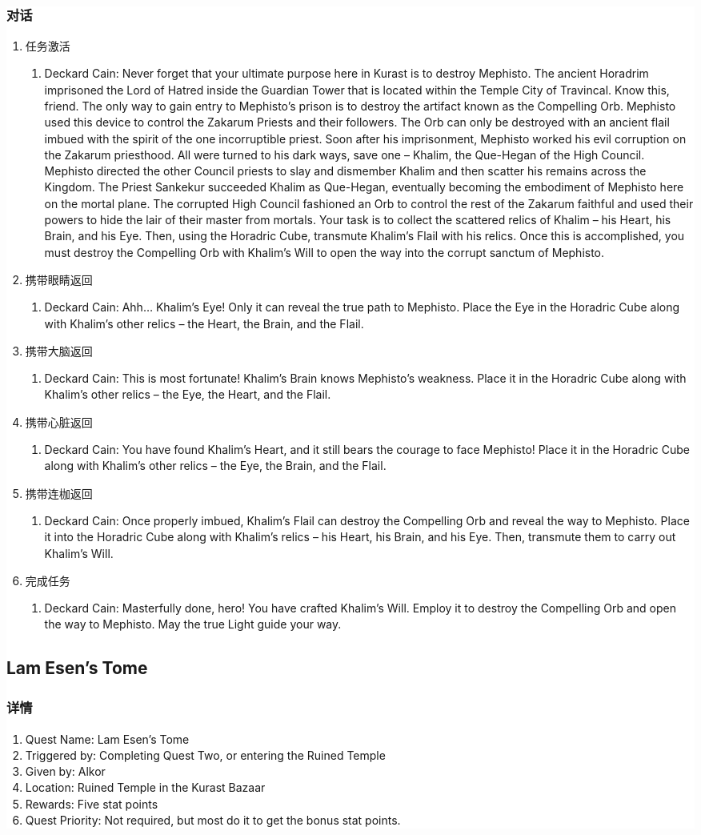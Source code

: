 



### 对话

1. 任务激活

    1. Deckard Cain: Never forget that your ultimate purpose here in Kurast is to destroy Mephisto. The ancient Horadrim imprisoned the Lord of Hatred inside the Guardian Tower that is located within the Temple City of Travincal. Know this, friend. The only way to gain entry to Mephisto’s prison is to destroy the artifact known as the Compelling Orb. Mephisto used this device to control the Zakarum Priests and their followers. The Orb can only be destroyed with an ancient flail imbued with the spirit of the one incorruptible priest. Soon after his imprisonment, Mephisto worked his evil corruption on the Zakarum priesthood. All were turned to his dark ways, save one – Khalim, the Que-Hegan of the High Council. Mephisto directed the other Council priests to slay and dismember Khalim and then scatter his remains across the Kingdom. The Priest Sankekur succeeded Khalim as Que-Hegan, eventually becoming the embodiment of Mephisto here on the mortal plane. The corrupted High Council fashioned an Orb to control the rest of the Zakarum faithful and used their powers to hide the lair of their master from mortals. Your task is to collect the scattered relics of Khalim – his Heart, his Brain, and his Eye. Then, using the Horadric Cube, transmute Khalim’s Flail with his relics. Once this is accomplished, you must destroy the Compelling Orb with Khalim’s Will to open the way into the corrupt sanctum of Mephisto.

2. 携带眼睛返回
    1. Deckard Cain: Ahh… Khalim’s Eye! Only it can reveal the true path to Mephisto. Place the Eye in the Horadric Cube along with Khalim’s other relics – the Heart, the Brain, and the Flail.

3. 携带大脑返回
    1. Deckard Cain: This is most fortunate! Khalim’s Brain knows Mephisto’s weakness. Place it in the Horadric Cube along with Khalim’s other relics – the Eye, the Heart, and the Flail.

4. 携带心脏返回
    1. Deckard Cain: You have found Khalim’s Heart, and it still bears the courage to face Mephisto! Place it in the Horadric Cube along with Khalim’s other relics – the Eye, the Brain, and the Flail.

5. 携带连枷返回
    1. Deckard Cain: Once properly imbued, Khalim’s Flail can destroy the Compelling Orb and reveal the way to Mephisto. Place it into the Horadric Cube along with Khalim’s relics – his Heart, his Brain, and his Eye. Then, transmute them to carry out Khalim’s Will.

6. 完成任务
    1. Deckard Cain: Masterfully done, hero! You have crafted Khalim’s Will. Employ it to destroy the Compelling Orb and open the way to Mephisto. May the true Light guide your way. 


## Lam Esen’s Tome

### 详情


1. Quest Name: Lam Esen’s Tome
1. Triggered by: Completing Quest Two, or entering the Ruined Temple
1. Given by: Alkor
1. Location: Ruined Temple in the Kurast Bazaar
1. Rewards: Five stat points
1. Quest Priority: Not required, but most do it to get the bonus stat points.
